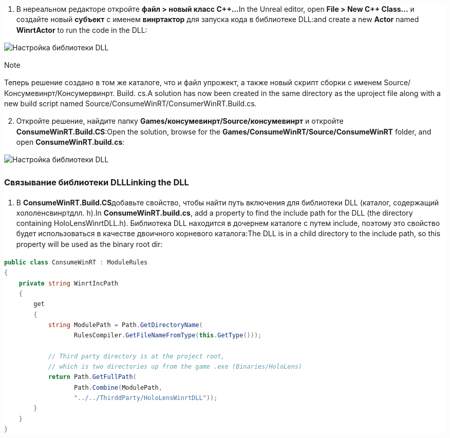 1. <span data-ttu-id="10423-145">В нереальном редакторе откройте **файл > новый класс C++...**</span><span class="sxs-lookup"><span data-stu-id="10423-145">In the Unreal editor, open **File > New C++ Class…**</span></span> <span data-ttu-id="10423-146">и создайте новый **субъект** с именем **винртактор** для запуска кода в библиотеке DLL:</span><span class="sxs-lookup"><span data-stu-id="10423-146">and create a new **Actor** named **WinrtActor** to run the code in the DLL:</span></span> 

![Настройка библиотеки DLL](images/unreal-winrt-img-04.png)

> [!NOTE]
> <span data-ttu-id="10423-148">Теперь решение создано в том же каталоге, что и файл упрожект, а также новый скрипт сборки с именем Source/Консумевинрт/Консумервинрт. Build. cs.</span><span class="sxs-lookup"><span data-stu-id="10423-148">A solution has now been created in the same directory as the uproject file along with a new build script named Source/ConsumeWinRT/ConsumerWinRT.Build.cs.</span></span>

2. <span data-ttu-id="10423-149">Откройте решение, найдите папку **Games/консумевинрт/Source/консумевинрт** и откройте **ConsumeWinRT.Build.CS**:</span><span class="sxs-lookup"><span data-stu-id="10423-149">Open the solution, browse for the **Games/ConsumeWinRT/Source/ConsumeWinRT** folder, and open **ConsumeWinRT.build.cs**:</span></span>

![Настройка библиотеки DLL](images/unreal-winrt-img-05.png)

### <a name="linking-the-dll"></a><span data-ttu-id="10423-151">Связывание библиотеки DLL</span><span class="sxs-lookup"><span data-stu-id="10423-151">Linking the DLL</span></span>
1. <span data-ttu-id="10423-152">В **ConsumeWinRT.Build.CS**добавьте свойство, чтобы найти путь включения для библиотеки DLL (каталог, содержащий хололенсвинртдлл. h).</span><span class="sxs-lookup"><span data-stu-id="10423-152">In **ConsumeWinRT.build.cs**, add a property to find the include path for the DLL (the directory containing HoloLensWinrtDLL.h).</span></span> <span data-ttu-id="10423-153">Библиотека DLL находится в дочернем каталоге с путем include, поэтому это свойство будет использоваться в качестве двоичного корневого каталога:</span><span class="sxs-lookup"><span data-stu-id="10423-153">The DLL is in a child directory to the include path, so this property will be used as the binary root dir:</span></span>

```cs
public class ConsumeWinRT : ModuleRules
{
    private string WinrtIncPath
    {
        get 
        {
            string ModulePath = Path.GetDirectoryName(
                   RulesCompiler.GetFileNameFromType(this.GetType()));

            // Third party directory is at the project root,
            // which is two directories up from the game .exe (Binaries/HoloLens)
            return Path.GetFullPath(
                   Path.Combine(ModulePath,
                   "../../ThirddParty/HoloLensWinrtDLL"));
        }
    }
}
```
